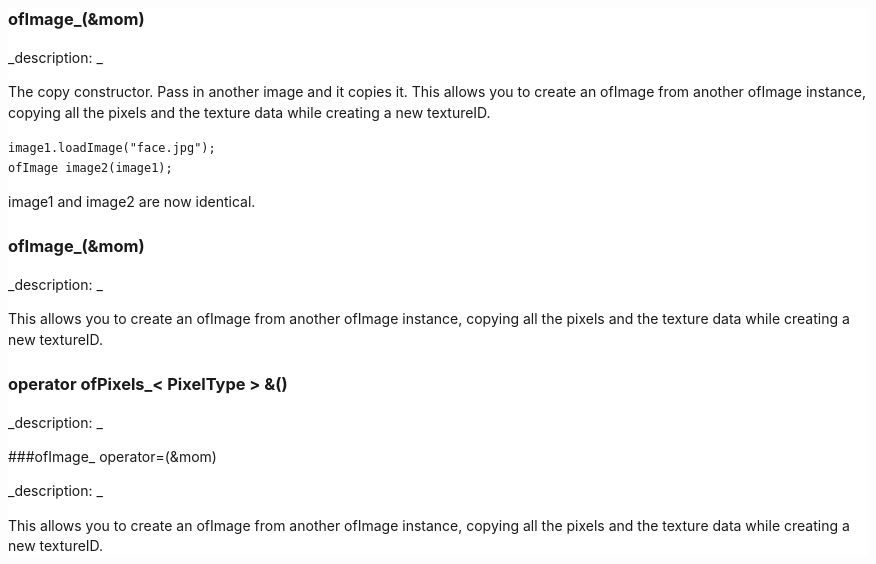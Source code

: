 







### ofImage_(&mom)



_description: _


The copy constructor. Pass in another image and it copies it. This allows you to create an ofImage from another ofImage instance, copying all the pixels and the texture data while creating a new textureID.

~~~~{.cpp}
image1.loadImage("face.jpg");
ofImage image2(image1);
~~~~

image1 and image2 are now identical. 









### ofImage_(&mom)



_description: _


This allows you to create an ofImage from another ofImage instance, copying all the pixels and the texture data while creating a new textureID.









### operator ofPixels_< PixelType > &()



_description: _










###ofImage_ operator=(&mom)



_description: _


This allows you to create an ofImage from another ofImage instance, copying all the pixels and the texture data while creating a new textureID.
